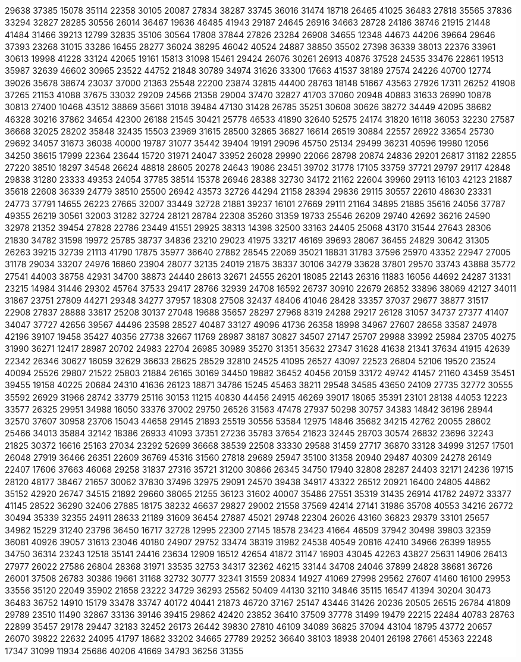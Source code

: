 29638 37385 15078 35114 22358 30105 20087 27834 38287 33745 36016 31474 18718 26465 41025 36483 27818 35565 37836 33294 32827 28285 30556 26014 36467 19636 46485 41943 29187 24645 26916 34663 28728 24186 38746 21915 21448 41484 31466 39213 12799 32835 35106 30564 17808 37844 27826 23284 26908 34655 12348 44673 44206 39664 29646 37393 23268 31015 33286 16455 28277 36024 38295 46042 40524 24887 38850 35502 27398 36339 38013 22376 33961 30613 19998 41228 33124 42065 19161 15813 31098 15461 29424 26076 30261 26913 40876 37528 24535 33476 22861 19513 35987 32639 46602 30965 23522 44752 21848 30789 34974 31626 33300 17663 41537 38189 27574 24226 40700 12774 39026 35678 38674 23037 37000 21363 25548 22200 23874 32815 44400 28763 18148 51667 43563 27926 17311 26252 41908 37265 21153 41088 37675 33032 29209 24566 21358 29004 37470 32827 41703 37060 20948 40883 31633 26990 10878 30813 27400 10468 43512 38869 35661 31018 39484 47130 31428 26785 35251 30608 30626 38272 34449 42095 38682 46328 30216 37862 34654 42300 26188 21545 30421 25778 46533 41890 32640 52575 24174 31820 16118 36053 32230 27587 36668 32025 28202 35848 32435 15503 23969 31615 28500 32865 36827 16614 26519 30884 22557 26922 33654 25730 29692 34057 31673 36038 40000 19787 31077 35442 39404 19191 29096 45750 25134 29499 36231 40596 19980 12056 34250 38615 17999 22364 23644 15720 31971 24047 33952 26028 29990 22066 28798 20874 24836 29201 26817 31182 22855 27220 38510 18297 34548 26624 48818 28605 20278 24643 19086 23451 39702 31778 17105 33759 37721 29797 29117 42848 29838 31280 23333 49353 24054 37785 38514 15378 26946 28388 32730 34172 21162 22604 39960 29113 16103 42123 21887 35618 22608 36339 24779 38510 25500 26942 43573 32726 44294 21158 28394 29836 29115 30557 22610 48630 23331 24773 37791 14655 26223 27665 32007 33449 32728 21881 39237 16101 27669 29111 21164 34895 21885 35616 24056 37787 49355 26219 30561 32003 31282 32724 28121 28784 22308 35260 31359 19733 25546 26209 29740 42692 36216 24590 32978 21352 39454 27828 22786 23449 41551 29925 38313 14398 32500 33163 24405 25068 43170 31544 27643 28306 21830 34782 31598 19972 25785 38737 34836 23210 29023 41975 33217 46169 39693 28067 36455 24829 30642 31305 26263 39215 32739 21113 41790 17875 35977 36640 27882 28545 22069 35021 18831 31783 37596 25970 43352 22947 27005 31178 29034 33207 24976 16860 23904 28077 32135 24019 21875 38337 30106 34279 33628 37801 29570 33743 43888 35772 27541 44003 38758 42931 34700 38873 24440 28613 32671 24555 26201 18085 22143 26316 11883 16056 44692 24287 31331 23215 14984 31446 29302 45764 37533 29417 28766 32939 24708 16592 26737 30910 22679 26852 33896 38069 42127 34011 31867 23751 27809 44271 29348 34277 37957 18308 27508 32437 48406 41046 28428 33357 37037 29677 38877 31517 22908 27837 28888 33817 25208 30137 27048 19688 35657 28297 27968 8319 24288 29217 26128 31057 34737 27377 41407 34047 37727 42656 39567 44496 23598 28527 40487 33127 49096 41736 26358 18998 34967 27607 28658 33587 24978 42196 39107 19458 35427 40356 27738 32667 11769 28987 38187 30827 34507 27147 25707 29988 33992 25984 23705 40275 31990 36271 12417 28987 20702 24983 22704 26985 30989 35270 31351 35632 27347 31628 41638 21341 37634 41915 42639 22342 26346 30627 16059 32629 36633 28625 28529 32810 24525 41095 26527 43097 22523 26804 52106 19520 23524 40094 25526 29807 21522 25803 21884 26165 30169 34450 19882 36452 40456 20159 33172 49742 41457 21160 43459 35451 39455 19158 40225 20684 24310 41636 26123 18871 34786 15245 45463 38211 29548 34585 43650 24109 27735 32772 30555 35592 26929 31966 28742 33779 25116 30153 11215 40830 44456 24915 46269 39017 18065 35391 23101 28138 44053 12223 33577 26325 29951 34988 16050 33376 37002 29750 26526 31563 47478 27937 50298 30757 34383 14842 36196 28944 32570 37607 30958 23706 15043 44658 29145 21893 25519 30556 53584 12975 14846 35682 34215 42762 20055 28602 25466 34013 35884 32142 18386 26933 41093 37351 27236 35783 37654 21623 32445 28703 30574 26832 23696 32243 21825 30372 16616 25163 27034 23292 52699 36668 38539 22508 33330 29588 31459 27717 36870 33128 34999 31257 17501 26048 27919 36466 26351 22609 36769 45316 31560 27818 29689 25947 35100 31358 20940 29487 40309 24278 26149 22407 17606 37663 46068 29258 31837 27316 35721 31200 30866 26345 34750 17940 32808 28287 24403 32171 24236 19715 28120 48177 38467 21657 30062 37830 37496 32975 29091 24570 39438 34917 43322 26512 20921 16400 24805 44862 35152 42920 26747 34515 21892 29660 38065 21255 36123 31602 40007 35486 27551 35319 31435 26914 41782 24972 33377 41145 28522 36290 32406 27885 18175 38232 46637 29827 29002 21558 37569 42414 27141 31986 35708 40553 34216 26772 30494 35339 32355 24911 28633 21189 31609 36454 27887 45021 29748 22304 26026 43160 36823 29379 33101 25657 34962 15229 31240 23796 36450 16717 32728 12995 22300 27145 18578 23423 41664 46509 37942 30498 39803 32359 36081 40926 39057 31613 23046 40180 24907 29752 33474 38319 31982 24538 40549 20816 42410 34966 26399 18955 34750 36314 23243 12518 35141 24416 23634 12909 16512 42654 41872 31147 16903 43045 42263 43827 25631 14906 26413 27977 26022 27586 26804 28368 31971 33535 32753 34317 32362 46215 33144 34708 24046 37899 24828 38681 36726 26001 37508 26783 30386 19661 31168 32732 30777 32341 31559 20834 14927 41069 27998 29562 27607 41460 16100 29953 33556 35120 22049 35902 21658 23222 34729 36293 25562 50409 44130 32110 34846 35115 16547 41394 30204 30473 36483 36752 14910 15179 33478 33747 40172 40441 21873 46720 37167 25147 43446 31426 20236 20505 26515 26784 41809 29789 23510 11490 32867 33136 39146 39415 29862 42420 23852 36410 37509 37778 31499 19479 22215 22484 40783 28763 22899 35457 29178 29447 32183 32452 26173 26442 39830 27810 46109 34089 36825 37094 43104 18795 43772 20657 26070 39822 22632 24095 41797 18682 33202 34665 27789 29252 36640 38103 18938 20401 26198 27661 45363 22248 17347 31099 11934 25686 40206 41669 34793 36256 31355